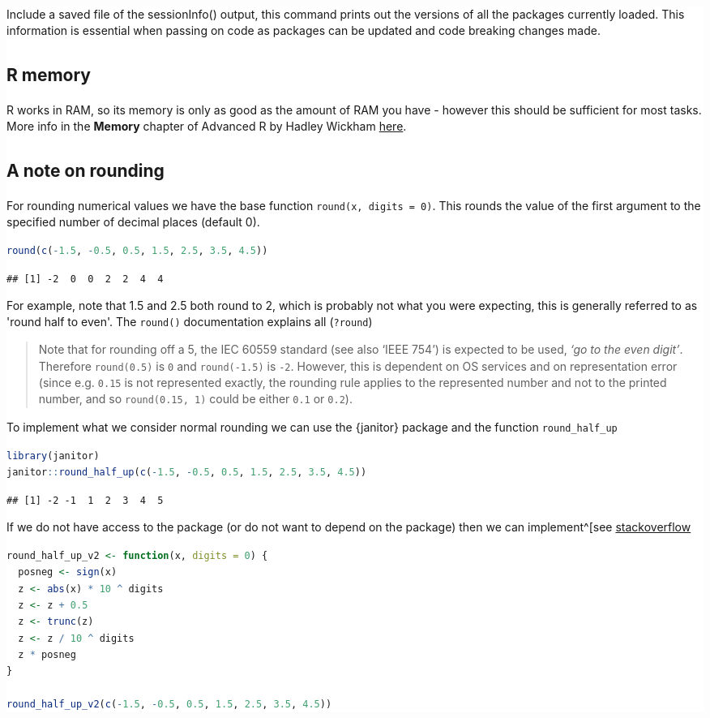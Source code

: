 Include a saved file of the sessionInfo() output, this command prints out the versions of all the packages currently loaded. This information is essential when passing on code as packages can be updated and code breaking changes made.


## R memory

R works in RAM, so its memory is only as good as the amount of RAM you have - however this should be sufficient for most tasks. More info in the **Memory** chapter of Advanced R by Hadley Wickham [here](http://adv-r.had.co.nz/memory.html).

## A note on rounding

For rounding numerical values we have the base function `round(x, digits = 0)`. This rounds the value of the first argument to the specified number of decimal places (default 0).


```r
round(c(-1.5, -0.5, 0.5, 1.5, 2.5, 3.5, 4.5))
```

```
## [1] -2  0  0  2  2  4  4
```

For example, note that 1.5 and 2.5 both round to 2, which is probably not what you were expecting, this is generally referred to as 'round half to even'. The `round()` documentation explains all (`?round`)

> Note that for rounding off a 5, the IEC 60559 standard (see also ‘IEEE 754’) 
is expected to be used, *‘go to the even digit’*. Therefore `round(0.5)` is `0` 
and `round(-1.5)` is `-2`. However, this is dependent on OS services and on 
representation error (since e.g. `0.15` is not represented exactly, the
rounding rule applies to the represented number and not to the printed number, 
and so `round(0.15, 1)` could be either `0.1` or `0.2`).

To implement what we consider normal rounding we can use the {janitor} package and the function `round_half_up`


```r
library(janitor)
janitor::round_half_up(c(-1.5, -0.5, 0.5, 1.5, 2.5, 3.5, 4.5))
```

```
## [1] -2 -1  1  2  3  4  5
```

If we do not have access to the package (or do not want to depend on the package) then we can implement^[see [stackoverflow](https://stackoverflow.com/questions/12688717/round-up-from-5/12688836#12688836)



```r
round_half_up_v2 <- function(x, digits = 0) {
  posneg <- sign(x)
  z <- abs(x) * 10 ^ digits
  z <- z + 0.5
  z <- trunc(z)
  z <- z / 10 ^ digits
  z * posneg
}

round_half_up_v2(c(-1.5, -0.5, 0.5, 1.5, 2.5, 3.5, 4.5))
```
